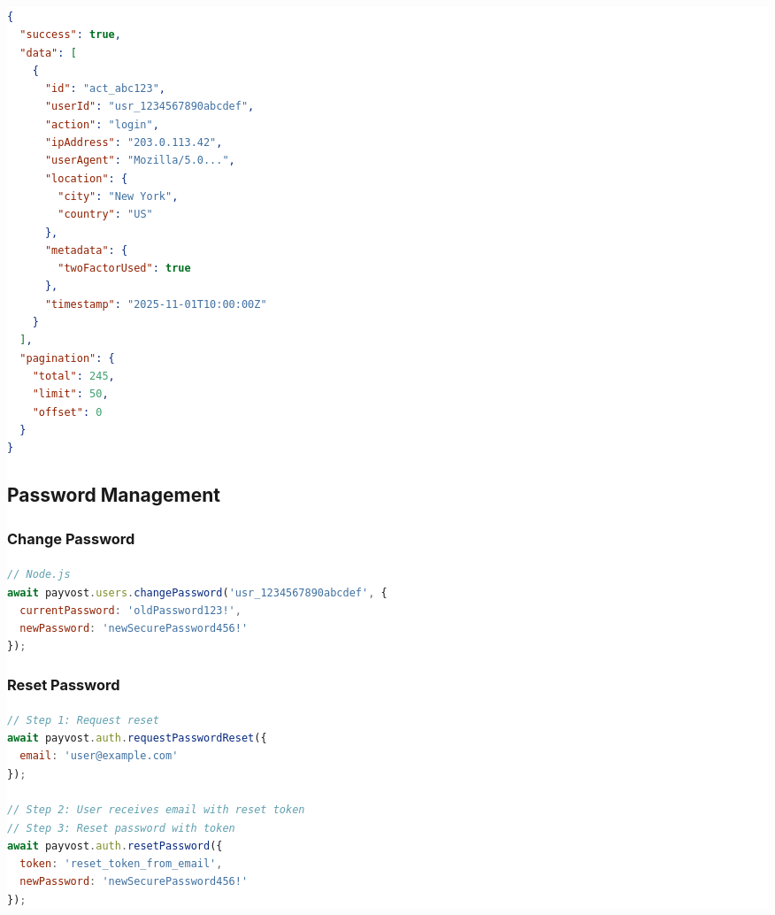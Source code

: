 ```json
{
  "success": true,
  "data": [
    {
      "id": "act_abc123",
      "userId": "usr_1234567890abcdef",
      "action": "login",
      "ipAddress": "203.0.113.42",
      "userAgent": "Mozilla/5.0...",
      "location": {
        "city": "New York",
        "country": "US"
      },
      "metadata": {
        "twoFactorUsed": true
      },
      "timestamp": "2025-11-01T10:00:00Z"
    }
  ],
  "pagination": {
    "total": 245,
    "limit": 50,
    "offset": 0
  }
}
```

## Password Management

### Change Password

```javascript
// Node.js
await payvost.users.changePassword('usr_1234567890abcdef', {
  currentPassword: 'oldPassword123!',
  newPassword: 'newSecurePassword456!'
});
```

### Reset Password

```javascript
// Step 1: Request reset
await payvost.auth.requestPasswordReset({
  email: 'user@example.com'
});

// Step 2: User receives email with reset token
// Step 3: Reset password with token
await payvost.auth.resetPassword({
  token: 'reset_token_from_email',
  newPassword: 'newSecurePassword456!'
});
```

